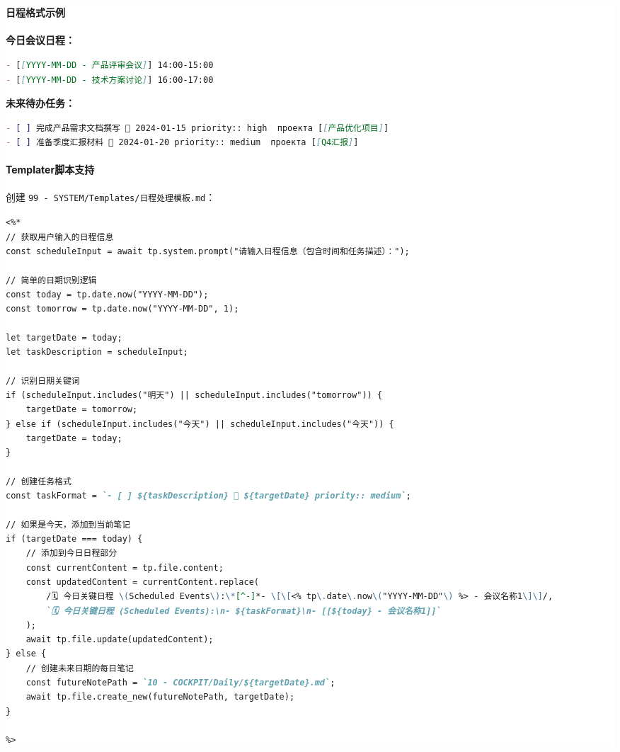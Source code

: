 #### **日程格式示例**

**今日会议日程：**
```markdown
- [[YYYY-MM-DD - 产品评审会议]] 14:00-15:00
- [[YYYY-MM-DD - 技术方案讨论]] 16:00-17:00
```

**未来待办任务：**
```markdown
- [ ] 完成产品需求文档撰写 📅 2024-01-15 priority:: high  проекта [[产品优化项目]]
- [ ] 准备季度汇报材料 📅 2024-01-20 priority:: medium  проекта [[Q4汇报]]
```

#### **Templater脚本支持**

创建 `99 - SYSTEM/Templates/日程处理模板.md`：
```markdown
<%*
// 获取用户输入的日程信息
const scheduleInput = await tp.system.prompt("请输入日程信息（包含时间和任务描述）：");

// 简单的日期识别逻辑
const today = tp.date.now("YYYY-MM-DD");
const tomorrow = tp.date.now("YYYY-MM-DD", 1);

let targetDate = today;
let taskDescription = scheduleInput;

// 识别日期关键词
if (scheduleInput.includes("明天") || scheduleInput.includes("tomorrow")) {
    targetDate = tomorrow;
} else if (scheduleInput.includes("今天") || scheduleInput.includes("今天")) {
    targetDate = today;
}

// 创建任务格式
const taskFormat = `- [ ] ${taskDescription} 📅 ${targetDate} priority:: medium`;

// 如果是今天，添加到当前笔记
if (targetDate === today) {
    // 添加到今日日程部分
    const currentContent = tp.file.content;
    const updatedContent = currentContent.replace(
        /🗓️ 今日关键日程 \(Scheduled Events\):\*[^-]*- \[\[<% tp\.date\.now\("YYYY-MM-DD"\) %> - 会议名称1\]\]/,
        `🗓️ 今日关键日程 (Scheduled Events):\n- ${taskFormat}\n- [[${today} - 会议名称1]]`
    );
    await tp.file.update(updatedContent);
} else {
    // 创建未来日期的每日笔记
    const futureNotePath = `10 - COCKPIT/Daily/${targetDate}.md`;
    await tp.file.create_new(futureNotePath, targetDate);
}

%>
```
